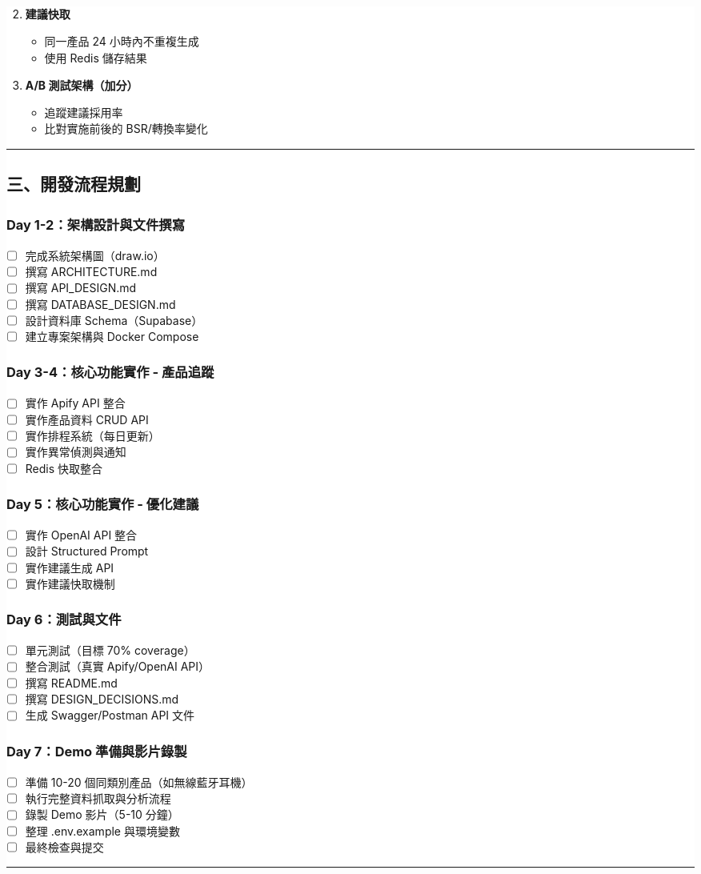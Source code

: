 
2. **建議快取**
   - 同一產品 24 小時內不重複生成
   - 使用 Redis 儲存結果

3. **A/B 測試架構（加分）**
   - 追蹤建議採用率
   - 比對實施前後的 BSR/轉換率變化

---

## 三、開發流程規劃

### Day 1-2：架構設計與文件撰寫

- [ ] 完成系統架構圖（draw.io）
- [ ] 撰寫 ARCHITECTURE.md
- [ ] 撰寫 API_DESIGN.md
- [ ] 撰寫 DATABASE_DESIGN.md
- [ ] 設計資料庫 Schema（Supabase）
- [ ] 建立專案架構與 Docker Compose

### Day 3-4：核心功能實作 - 產品追蹤

- [ ] 實作 Apify API 整合
- [ ] 實作產品資料 CRUD API
- [ ] 實作排程系統（每日更新）
- [ ] 實作異常偵測與通知
- [ ] Redis 快取整合

### Day 5：核心功能實作 - 優化建議

- [ ] 實作 OpenAI API 整合
- [ ] 設計 Structured Prompt
- [ ] 實作建議生成 API
- [ ] 實作建議快取機制

### Day 6：測試與文件

- [ ] 單元測試（目標 70% coverage）
- [ ] 整合測試（真實 Apify/OpenAI API）
- [ ] 撰寫 README.md
- [ ] 撰寫 DESIGN_DECISIONS.md
- [ ] 生成 Swagger/Postman API 文件

### Day 7：Demo 準備與影片錄製

- [ ] 準備 10-20 個同類別產品（如無線藍牙耳機）
- [ ] 執行完整資料抓取與分析流程
- [ ] 錄製 Demo 影片（5-10 分鐘）
- [ ] 整理 .env.example 與環境變數
- [ ] 最終檢查與提交

---